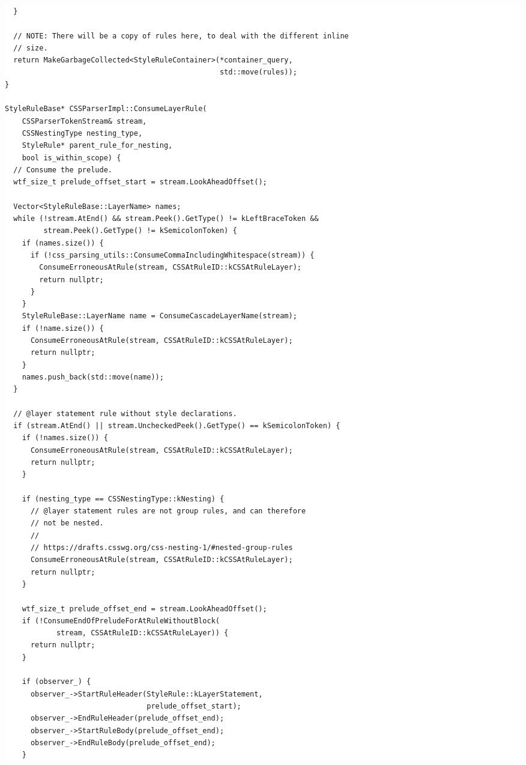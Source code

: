 ```
  }

  // NOTE: There will be a copy of rules here, to deal with the different inline
  // size.
  return MakeGarbageCollected<StyleRuleContainer>(*container_query,
                                                  std::move(rules));
}

StyleRuleBase* CSSParserImpl::ConsumeLayerRule(
    CSSParserTokenStream& stream,
    CSSNestingType nesting_type,
    StyleRule* parent_rule_for_nesting,
    bool is_within_scope) {
  // Consume the prelude.
  wtf_size_t prelude_offset_start = stream.LookAheadOffset();

  Vector<StyleRuleBase::LayerName> names;
  while (!stream.AtEnd() && stream.Peek().GetType() != kLeftBraceToken &&
         stream.Peek().GetType() != kSemicolonToken) {
    if (names.size()) {
      if (!css_parsing_utils::ConsumeCommaIncludingWhitespace(stream)) {
        ConsumeErroneousAtRule(stream, CSSAtRuleID::kCSSAtRuleLayer);
        return nullptr;
      }
    }
    StyleRuleBase::LayerName name = ConsumeCascadeLayerName(stream);
    if (!name.size()) {
      ConsumeErroneousAtRule(stream, CSSAtRuleID::kCSSAtRuleLayer);
      return nullptr;
    }
    names.push_back(std::move(name));
  }

  // @layer statement rule without style declarations.
  if (stream.AtEnd() || stream.UncheckedPeek().GetType() == kSemicolonToken) {
    if (!names.size()) {
      ConsumeErroneousAtRule(stream, CSSAtRuleID::kCSSAtRuleLayer);
      return nullptr;
    }

    if (nesting_type == CSSNestingType::kNesting) {
      // @layer statement rules are not group rules, and can therefore
      // not be nested.
      //
      // https://drafts.csswg.org/css-nesting-1/#nested-group-rules
      ConsumeErroneousAtRule(stream, CSSAtRuleID::kCSSAtRuleLayer);
      return nullptr;
    }

    wtf_size_t prelude_offset_end = stream.LookAheadOffset();
    if (!ConsumeEndOfPreludeForAtRuleWithoutBlock(
            stream, CSSAtRuleID::kCSSAtRuleLayer)) {
      return nullptr;
    }

    if (observer_) {
      observer_->StartRuleHeader(StyleRule::kLayerStatement,
                                 prelude_offset_start);
      observer_->EndRuleHeader(prelude_offset_end);
      observer_->StartRuleBody(prelude_offset_end);
      observer_->EndRuleBody(prelude_offset_end);
    }

```